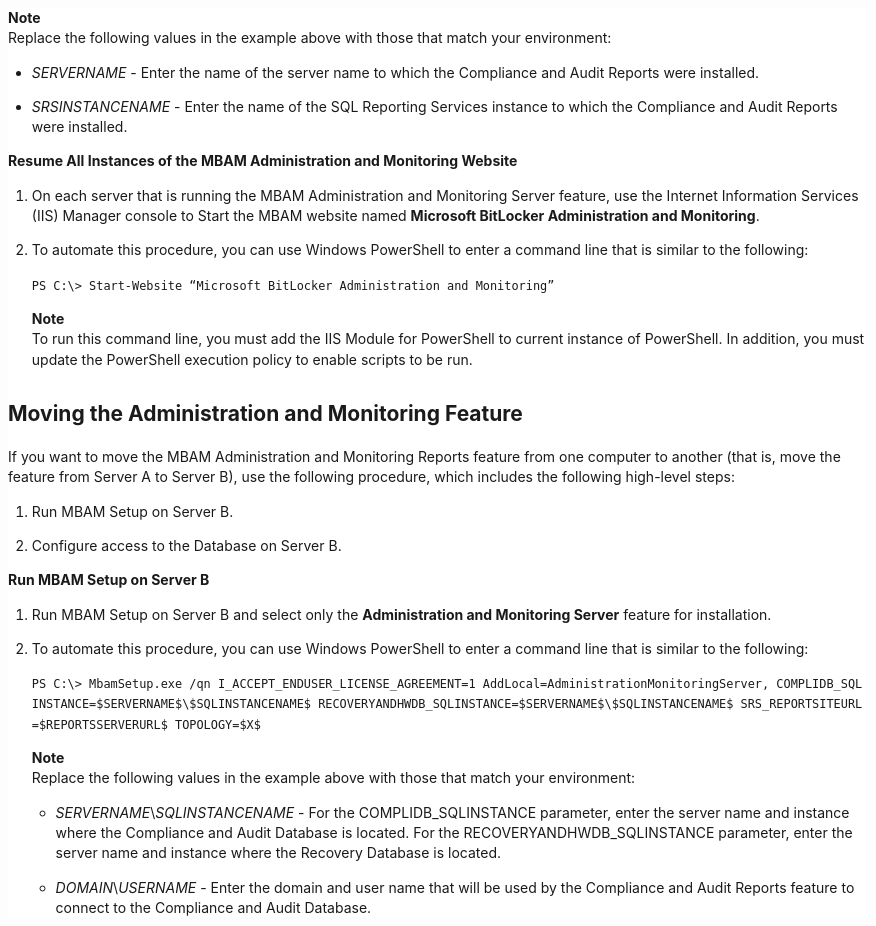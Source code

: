    **Note**  
   Replace the following values in the example above with those that match your environment:

   -   $SERVERNAME$ - Enter the name of the server name to which the Compliance and Audit Reports were installed.

   -   $SRSINSTANCENAME$ - Enter the name of the SQL Reporting Services instance to which the Compliance and Audit Reports were installed.



**Resume All Instances of the MBAM Administration and Monitoring Website**

1.  On each server that is running the MBAM Administration and Monitoring Server feature, use the Internet Information Services (IIS) Manager console to Start the MBAM website named **Microsoft BitLocker Administration and Monitoring**.

2.  To automate this procedure, you can use Windows PowerShell to enter a command line that is similar to the following:

    `PS C:\> Start-Website “Microsoft BitLocker Administration and Monitoring”`

    **Note**  
    To run this command line, you must add the IIS Module for PowerShell to current instance of PowerShell. In addition, you must update the PowerShell execution policy to enable scripts to be run.



## Moving the Administration and Monitoring Feature


If you want to move the MBAM Administration and Monitoring Reports feature from one computer to another (that is, move the feature from Server A to Server B), use the following procedure, which includes the following high-level steps:

1.  Run MBAM Setup on Server B.

2.  Configure access to the Database on Server B.

**Run MBAM Setup on Server B**

1.  Run MBAM Setup on Server B and select only the **Administration and Monitoring Server** feature for installation.

2.  To automate this procedure, you can use Windows PowerShell to enter a command line that is similar to the following:

    `PS C:\> MbamSetup.exe /qn I_ACCEPT_ENDUSER_LICENSE_AGREEMENT=1 AddLocal=AdministrationMonitoringServer, COMPLIDB_SQLINSTANCE=$SERVERNAME$\$SQLINSTANCENAME$ RECOVERYANDHWDB_SQLINSTANCE=$SERVERNAME$\$SQLINSTANCENAME$ SRS_REPORTSITEURL=$REPORTSSERVERURL$ TOPOLOGY=$X$`

    **Note**  
    Replace the following values in the example above with those that match your environment:

    -   $SERVERNAME$\\$SQLINSTANCENAME$ - For the COMPLIDB\_SQLINSTANCE parameter, enter the server name and instance where the Compliance and Audit Database is located. For the RECOVERYANDHWDB\_SQLINSTANCE parameter, enter the server name and instance where the Recovery Database is located.

    -   $DOMAIN$\\$USERNAME$ - Enter the domain and user name that will be used by the Compliance and Audit Reports feature to connect to the Compliance and Audit Database.
